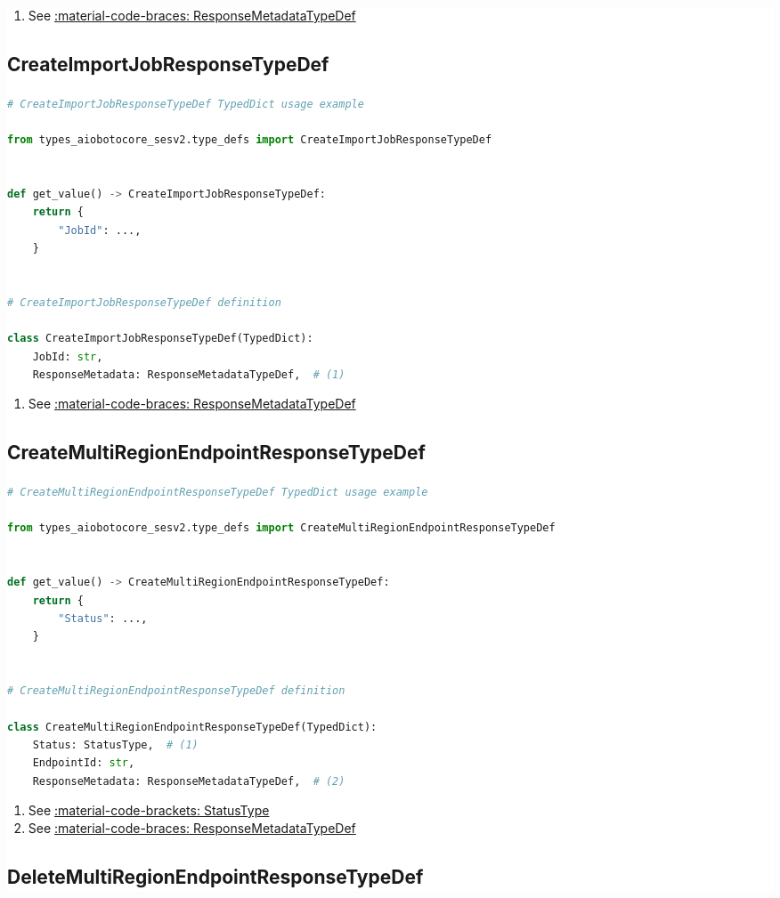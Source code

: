 1. See [:material-code-braces: ResponseMetadataTypeDef](./type_defs.md#responsemetadatatypedef)

## CreateImportJobResponseTypeDef

```python
# CreateImportJobResponseTypeDef TypedDict usage example

from types_aiobotocore_sesv2.type_defs import CreateImportJobResponseTypeDef


def get_value() -> CreateImportJobResponseTypeDef:
    return {
        "JobId": ...,
    }


# CreateImportJobResponseTypeDef definition

class CreateImportJobResponseTypeDef(TypedDict):
    JobId: str,
    ResponseMetadata: ResponseMetadataTypeDef,  # (1)
```

1. See [:material-code-braces: ResponseMetadataTypeDef](./type_defs.md#responsemetadatatypedef)

## CreateMultiRegionEndpointResponseTypeDef

```python
# CreateMultiRegionEndpointResponseTypeDef TypedDict usage example

from types_aiobotocore_sesv2.type_defs import CreateMultiRegionEndpointResponseTypeDef


def get_value() -> CreateMultiRegionEndpointResponseTypeDef:
    return {
        "Status": ...,
    }


# CreateMultiRegionEndpointResponseTypeDef definition

class CreateMultiRegionEndpointResponseTypeDef(TypedDict):
    Status: StatusType,  # (1)
    EndpointId: str,
    ResponseMetadata: ResponseMetadataTypeDef,  # (2)
```

1. See [:material-code-brackets: StatusType](./literals.md#statustype)
2. See [:material-code-braces: ResponseMetadataTypeDef](./type_defs.md#responsemetadatatypedef)

## DeleteMultiRegionEndpointResponseTypeDef
